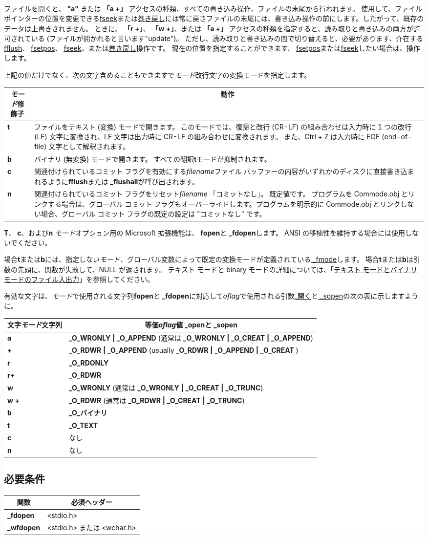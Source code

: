 ファイルを開くと、 **"a"** または **「a +」** アクセスの種類、すべての書き込み操作、ファイルの末尾から行われます。 使用して、ファイル ポインターの位置を変更できる[fseek](fseek-fseeki64.md)または[巻き戻し](rewind.md)には常に戻さファイルの末尾には、書き込み操作の前にします。したがって、既存のデータは上書きされません。 ときに、 **「r +」**、 **「w +」**、または **「a +」** アクセスの種類を指定すると、読み取りと書き込みの両方が許可されている (ファイルが開かれると言います"update")。 ただし、読み取りと書き込みの間で切り替えると、必要があります、介在する[fflush](fflush.md)、 [fsetpos](fsetpos.md)、 [fseek](fseek-fseeki64.md)、または[巻き戻し](rewind.md)操作です。 現在の位置を指定することができます、 [fsetpos](fsetpos.md)または[fseek](fseek-fseeki64.md)したい場合は、操作します。

上記の値だけでなく、次の文字含めることもできますで*モード*改行文字の変換モードを指定します。

| *モード*修飾子 | 動作 |
|-----------------|----------|
| **t** | ファイルをテキスト (変換) モードで開きます。 このモードでは、復帰と改行 (CR-LF) の組み合わせは入力時に 1 つの改行 (LF) 文字に変換され、LF 文字は出力時に CR-LF の組み合わせに変換されます。 また、Ctrl + Z は入力時に EOF (end-of-file) 文字として解釈されます。 |
| **b** | バイナリ (無変換) モードで開きます。 すべての翻訳**t**モードが抑制されます。 |
| **c** | 関連付けられているコミット フラグを有効にする*filename*ファイル バッファーの内容がいずれかのディスクに直接書き込まれるように**fflush**または **_flushall**が呼び出されます。 |
| **n** | 関連付けられているコミット フラグをリセット*filename* 「コミットなし」。 既定値です。 プログラムを Commode.obj とリンクする場合は、グローバル コミット フラグもオーバーライドします。プログラムを明示的に Commode.obj とリンクしない場合、グローバル コミット フラグの既定の設定は "コミットなし" です。 |

**T**、 **c**、および**n** *モード*オプション用の Microsoft 拡張機能は、 **fopen**と **_fdopen**します。 ANSI の移植性を維持する場合には使用しないでください。

場合**t**または**b**には、指定しない*モード*、グローバル変数によって既定の変換モードが定義されている[ \_fmode](../../c-runtime-library/fmode.md)します。 場合**t**または**b**は引数の先頭に、関数が失敗して、NULL が返されます。 テキスト モードと binary モードの詳細については、「[テキスト モードとバイナリ モードのファイル入出力](../../c-runtime-library/text-and-binary-mode-file-i-o.md)」を参照してください。

有効な文字は、*モード*で使用される文字列**fopen**と **_fdopen**に対応して*oflag*で使用される引数[\_開く](open-wopen.md)と[ \_sopen](sopen-wsopen.md)の次の表に示しますように。

|文字*モード*文字列|等価*oflag*値 **_open**と **_sopen**|
|---------------------------------|---------------------------------------------------|
|**a**|**\_O\_WRONLY &#124; \_O\_APPEND** (通常は **\_O\_WRONLY &#124; \_O\_CREAT &#124; \_O\_APPEND**)|
|**+**|**\_O\_RDWR &#124; \_O\_APPEND** (usually **\_O\_RDWR &#124; \_O\_APPEND &#124; \_O\_CREAT** )|
|**r**|**\_O\_RDONLY**|
|**r+**|**\_O\_RDWR**|
|**w**|**\_O\_WRONLY** (通常は **\_O\_WRONLY &#124; \_O\_CREAT &#124; \_O\_TRUNC**)|
|**w +**|**\_O\_RDWR** (通常は **\_O\_RDWR &#124; \_O\_CREAT &#124; \_O\_TRUNC**)|
|**b**|**\_O\_バイナリ**|
|**t**|**\_O\_TEXT**|
|**c**|なし|
|**n**|なし|

## <a name="requirements"></a>必要条件

|関数|必須ヘッダー|
|--------------|---------------------|
|**_fdopen**|\<stdio.h>|
|**_wfdopen**|\<stdio.h> または \<wchar.h>|
